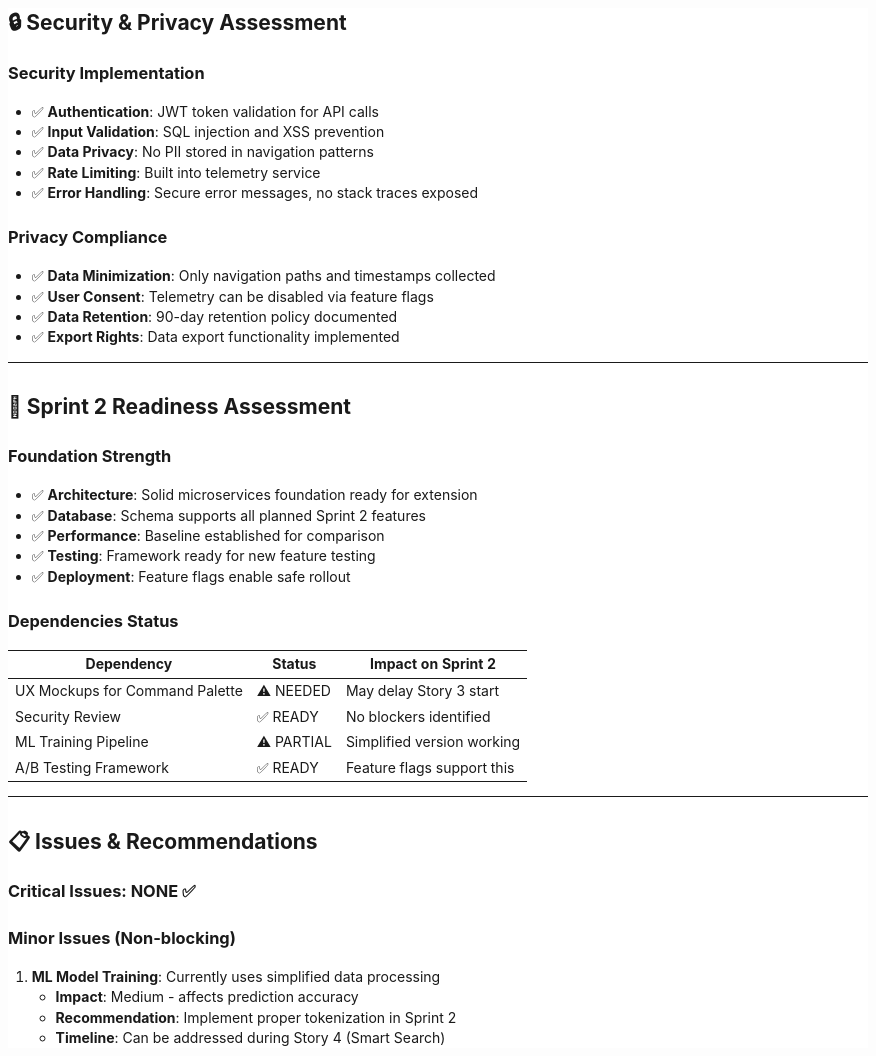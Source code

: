 
## 🔒 Security & Privacy Assessment

### Security Implementation
- ✅ **Authentication**: JWT token validation for API calls
- ✅ **Input Validation**: SQL injection and XSS prevention
- ✅ **Data Privacy**: No PII stored in navigation patterns
- ✅ **Rate Limiting**: Built into telemetry service
- ✅ **Error Handling**: Secure error messages, no stack traces exposed

### Privacy Compliance
- ✅ **Data Minimization**: Only navigation paths and timestamps collected
- ✅ **User Consent**: Telemetry can be disabled via feature flags
- ✅ **Data Retention**: 90-day retention policy documented
- ✅ **Export Rights**: Data export functionality implemented

---

## 🚀 Sprint 2 Readiness Assessment

### Foundation Strength
- ✅ **Architecture**: Solid microservices foundation ready for extension
- ✅ **Database**: Schema supports all planned Sprint 2 features
- ✅ **Performance**: Baseline established for comparison
- ✅ **Testing**: Framework ready for new feature testing
- ✅ **Deployment**: Feature flags enable safe rollout

### Dependencies Status
| Dependency | Status | Impact on Sprint 2 |
|------------|--------|-------------------|
| UX Mockups for Command Palette | ⚠️ NEEDED | May delay Story 3 start |
| Security Review | ✅ READY | No blockers identified |
| ML Training Pipeline | ⚠️ PARTIAL | Simplified version working |
| A/B Testing Framework | ✅ READY | Feature flags support this |

---

## 📋 Issues & Recommendations

### Critical Issues: NONE ✅

### Minor Issues (Non-blocking)
1. **ML Model Training**: Currently uses simplified data processing
   - **Impact**: Medium - affects prediction accuracy
   - **Recommendation**: Implement proper tokenization in Sprint 2
   - **Timeline**: Can be addressed during Story 4 (Smart Search)
